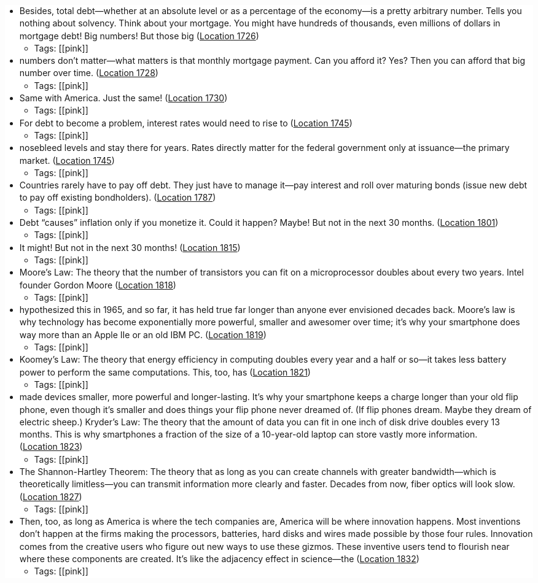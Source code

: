 - Besides, total debt—whether at an absolute level or as a percentage of the economy—is a pretty arbitrary number. Tells you nothing about solvency. Think about your mortgage. You might have hundreds of thousands, even millions of dollars in mortgage debt! Big numbers! But those big ([Location 1726](https://readwise.io/to_kindle?action=open&asin=B00SZ635DU&location=1726))
    - Tags: [[pink]] 
- numbers don’t matter—what matters is that monthly mortgage payment. Can you afford it? Yes? Then you can afford that big number over time. ([Location 1728](https://readwise.io/to_kindle?action=open&asin=B00SZ635DU&location=1728))
    - Tags: [[pink]] 
- Same with America. Just the same! ([Location 1730](https://readwise.io/to_kindle?action=open&asin=B00SZ635DU&location=1730))
    - Tags: [[pink]] 
- For debt to become a problem, interest rates would need to rise to ([Location 1745](https://readwise.io/to_kindle?action=open&asin=B00SZ635DU&location=1745))
    - Tags: [[pink]] 
- nosebleed levels and stay there for years. Rates directly matter for the federal government only at issuance—the primary market. ([Location 1745](https://readwise.io/to_kindle?action=open&asin=B00SZ635DU&location=1745))
    - Tags: [[pink]] 
- Countries rarely have to pay off debt. They just have to manage it—pay interest and roll over maturing bonds (issue new debt to pay off existing bondholders). ([Location 1787](https://readwise.io/to_kindle?action=open&asin=B00SZ635DU&location=1787))
    - Tags: [[pink]] 
- Debt “causes” inflation only if you monetize it. Could it happen? Maybe! But not in the next 30 months. ([Location 1801](https://readwise.io/to_kindle?action=open&asin=B00SZ635DU&location=1801))
    - Tags: [[pink]] 
- It might! But not in the next 30 months! ([Location 1815](https://readwise.io/to_kindle?action=open&asin=B00SZ635DU&location=1815))
    - Tags: [[pink]] 
- Moore’s Law: The theory that the number of transistors you can fit on a microprocessor doubles about every two years. Intel founder Gordon Moore ([Location 1818](https://readwise.io/to_kindle?action=open&asin=B00SZ635DU&location=1818))
    - Tags: [[pink]] 
- hypothesized this in 1965, and so far, it has held true far longer than anyone ever envisioned decades back. Moore’s law is why technology has become exponentially more powerful, smaller and awesomer over time; it’s why your smartphone does way more than an Apple IIe or an old IBM PC. ([Location 1819](https://readwise.io/to_kindle?action=open&asin=B00SZ635DU&location=1819))
    - Tags: [[pink]] 
- Koomey’s Law: The theory that energy efficiency in computing doubles every year and a half or so—it takes less battery power to perform the same computations. This, too, has ([Location 1821](https://readwise.io/to_kindle?action=open&asin=B00SZ635DU&location=1821))
    - Tags: [[pink]] 
- made devices smaller, more powerful and longer-lasting. It’s why your smartphone keeps a charge longer than your old flip phone, even though it’s smaller and does things your flip phone never dreamed of. (If flip phones dream. Maybe they dream of electric sheep.) Kryder’s Law: The theory that the amount of data you can fit in one inch of disk drive doubles every 13 months. This is why smartphones a fraction of the size of a 10-year-old laptop can store vastly more information. ([Location 1823](https://readwise.io/to_kindle?action=open&asin=B00SZ635DU&location=1823))
    - Tags: [[pink]] 
- The Shannon-Hartley Theorem: The theory that as long as you can create channels with greater bandwidth—which is theoretically limitless—you can transmit information more clearly and faster. Decades from now, fiber optics will look slow. ([Location 1827](https://readwise.io/to_kindle?action=open&asin=B00SZ635DU&location=1827))
    - Tags: [[pink]] 
- Then, too, as long as America is where the tech companies are, America will be where innovation happens. Most inventions don’t happen at the firms making the processors, batteries, hard disks and wires made possible by those four rules. Innovation comes from the creative users who figure out new ways to use these gizmos. These inventive users tend to flourish near where these components are created. It’s like the adjacency effect in science—the ([Location 1832](https://readwise.io/to_kindle?action=open&asin=B00SZ635DU&location=1832))
    - Tags: [[pink]] 